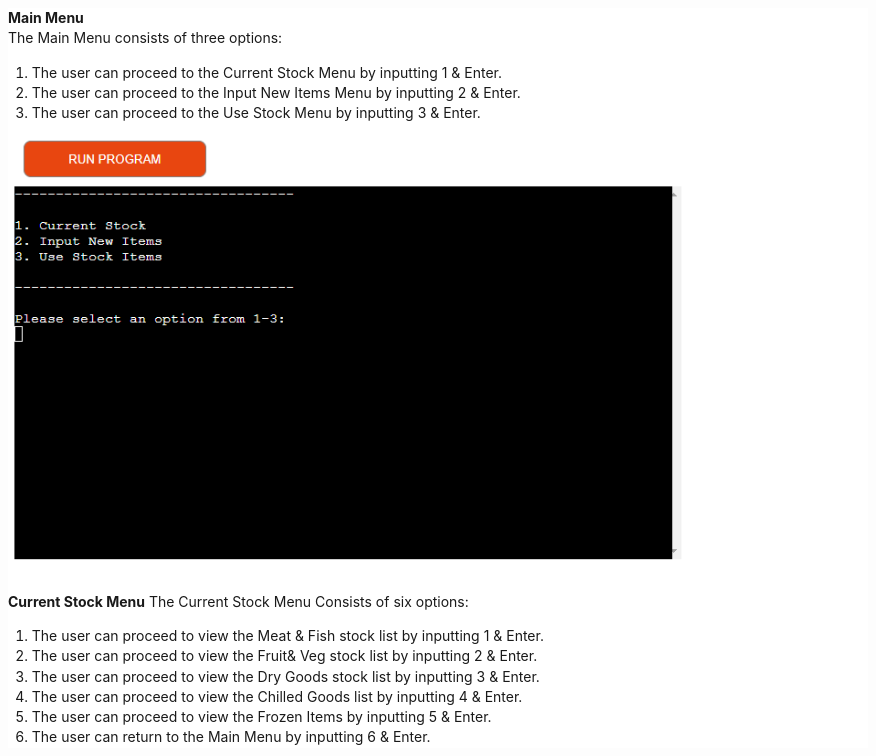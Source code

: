**Main Menu**\
The Main Menu consists of three options:
1. The user can proceed to the Current Stock Menu by inputting 1 & Enter.
2. The user can proceed to the Input New Items Menu by inputting 2 & Enter.
3. The user can proceed to the Use Stock Menu by inputting 3 & Enter.

<img src="readme-docs/main-menu.png" alt="Image of 'How to Play' button" width="80%" height="auto">
    
<br>  

**Current Stock Menu**
The Current Stock Menu Consists of six options:
1. The user can proceed to view the Meat & Fish stock list by inputting 1 & Enter.
2. The user can proceed to view the Fruit& Veg stock list by inputting 2 & Enter.
3. The user can proceed to view the Dry Goods stock list by inputting 3 & Enter.
4. The user can proceed to view the Chilled Goods list by inputting 4 & Enter.
5. The user can proceed to view the Frozen Items by inputting 5 & Enter.
6. The user can return to the Main Menu by inputting 6 & Enter.

